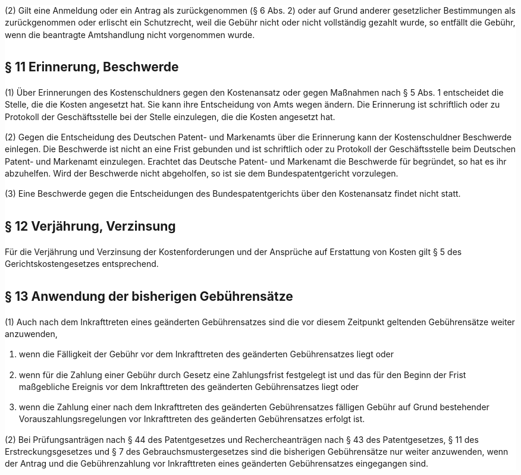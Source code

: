 (2) Gilt eine Anmeldung oder ein Antrag als zurückgenommen (§ 6 Abs.
2) oder auf Grund anderer gesetzlicher Bestimmungen als zurückgenommen
oder erlischt ein Schutzrecht, weil die Gebühr nicht oder nicht
vollständig gezahlt wurde, so entfällt die Gebühr, wenn die beantragte
Amtshandlung nicht vorgenommen wurde.


## § 11 Erinnerung, Beschwerde

(1) Über Erinnerungen des Kostenschuldners gegen den Kostenansatz oder
gegen Maßnahmen nach § 5 Abs. 1 entscheidet die Stelle, die die Kosten
angesetzt hat. Sie kann ihre Entscheidung von Amts wegen ändern. Die
Erinnerung ist schriftlich oder zu Protokoll der Geschäftsstelle bei
der Stelle einzulegen, die die Kosten angesetzt hat.

(2) Gegen die Entscheidung des Deutschen Patent- und Markenamts über
die Erinnerung kann der Kostenschuldner Beschwerde einlegen. Die
Beschwerde ist nicht an eine Frist gebunden und ist schriftlich oder
zu Protokoll der Geschäftsstelle beim Deutschen Patent- und Markenamt
einzulegen. Erachtet das Deutsche Patent- und Markenamt die Beschwerde
für begründet, so hat es ihr abzuhelfen. Wird der Beschwerde nicht
abgeholfen, so ist sie dem Bundespatentgericht vorzulegen.

(3) Eine Beschwerde gegen die Entscheidungen des Bundespatentgerichts
über den Kostenansatz findet nicht statt.


## § 12 Verjährung, Verzinsung

Für die Verjährung und Verzinsung der Kostenforderungen und der
Ansprüche auf Erstattung von Kosten gilt § 5 des
Gerichtskostengesetzes entsprechend.


## § 13 Anwendung der bisherigen Gebührensätze

(1) Auch nach dem Inkrafttreten eines geänderten Gebührensatzes sind
die vor diesem Zeitpunkt geltenden Gebührensätze weiter anzuwenden,

1.  wenn die Fälligkeit der Gebühr vor dem Inkrafttreten des geänderten
    Gebührensatzes liegt oder


2.  wenn für die Zahlung einer Gebühr durch Gesetz eine Zahlungsfrist
    festgelegt ist und das für den Beginn der Frist maßgebliche Ereignis
    vor dem Inkrafttreten des geänderten Gebührensatzes liegt oder


3.  wenn die Zahlung einer nach dem Inkrafttreten des geänderten
    Gebührensatzes fälligen Gebühr auf Grund bestehender
    Vorauszahlungsregelungen vor Inkrafttreten des geänderten
    Gebührensatzes erfolgt ist.




(2) Bei Prüfungsanträgen nach § 44 des Patentgesetzes und
Rechercheanträgen nach § 43 des Patentgesetzes, § 11 des
Erstreckungsgesetzes und § 7 des Gebrauchsmustergesetzes sind die
bisherigen Gebührensätze nur weiter anzuwenden, wenn der Antrag und
die Gebührenzahlung vor Inkrafttreten eines geänderten Gebührensatzes
eingegangen sind.
